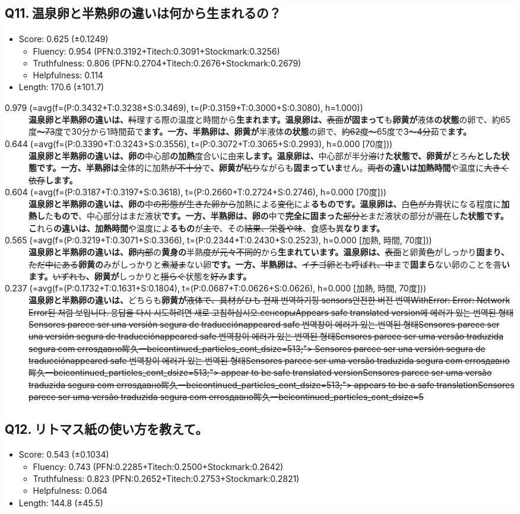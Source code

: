 ## <a name="Q11"></a>Q11. 温泉卵と半熟卵の違いは何から生まれるの？

- Score: 0.625 (±0.1249)
  - Fluency: 0.954 (PFN:0.3192+Titech:0.3091+Stockmark:0.3256)
  - Truthfulness: 0.806 (PFN:0.2704+Titech:0.2676+Stockmark:0.2679)
  - Helpfulness: 0.114
- Length: 170.6 (±101.7)

<dl>
<dt>0.979 (=avg(f=(P:0.3432+T:0.3238+S:0.3469), t=(P:0.3159+T:0.3000+S:0.3080), h=1.000))</dt>
<dd><b>温泉卵と半熟卵の違いは、</b><s>料</s>理する際の温度と時間から<b>生まれます。温泉卵は、</b><s>表面</s><b>が固まって</b>も<b>卵黄が</b>液体<b>の状態</b>の卵で、約65度<s>～73</s>度で30分から1時間茹で<b>ます。一方、半熟卵は、卵黄が</b>半液体<b>の状態</b>の卵で、<s>約62度～</s>65度で3<s>～4分</s>茹で<b>ます。</b></dd>
<dt>0.644 (=avg(f=(P:0.3390+T:0.3243+S:0.3556), t=(P:0.3072+T:0.3065+S:0.2993), h=0.000 [70度]))</dt>
<dd><b>温泉卵と半熟卵の違いは、卵の</b>中心部<b>の加熱</b>度合いに由来<b>します。温泉卵は、</b>中心部が半分<s>溶</s>け<b>た状態で、卵黄が</b>とろ<s>ん</s><b>とした状態です。一方、半熟卵は</b>全体的に加熱<s>が不十分</s>で<b>、卵黄が</b><s>粘り</s>ながらも<b>固まっていま</b>せん。<s>両者</s><b>の違いは加熱時間</b>や温度に<s>大きく依存</s><b>します。</b></dd>
<dt>0.604 (=avg(f=(P:0.3187+T:0.3197+S:0.3618), t=(P:0.2660+T:0.2724+S:0.2746), h=0.000 [70度]))</dt>
<dd><b>温泉卵と半熟卵の違いは、卵の</b>中<s>の形態が生きた卵から</s>加熱による<s>変化</s>によ<b>るものです。温泉卵は、</b>白<s>色がカ胄</s>状になる程度に<b>加熱し</b>た<b>もので</b>、中心部分はまだ液状<b>です。一方、半熟卵は、卵の</b>中で<b>完全に固まった</b><s>部分と</s>まだ液状の部分が<s>混在</s>し<b>た状態です。こ</b>れら<b>の違いは、加熱時間</b>や温度によ<b>るもの</b>が<s>主で</s>、その<s>結果、栄養や味</s>、食感<s>も</s>異<b>なります。</b></dd>
<dt>0.565 (=avg(f=(P:0.3219+T:0.3071+S:0.3366), t=(P:0.2344+T:0.2430+S:0.2523), h=0.000 [加熱, 時間, 70度]))</dt>
<dd><b>温泉卵と半熟卵の違いは、卵</b><s>内部</s>の<b>黄身の</b>半熟<s>度が元々不同的</s>から<b>生まれています。温泉卵は、</b><s>表面</s>と卵黄<s>色</s>がしっかり<b>固まり、</b><s>ただ中にある</s><b>卵黄の</b>みがしっかりと<s>煮凝ま</s>ない卵<b>です。一方、半熟卵は、</b><s>イチゴ卵とも呼ばれ、中</s>まで<b>固まら</b>ない卵のことを<s>言</s><b>います。</b><s>いずれも</s><b>、卵黄が</b>しっかりと<s>揺らぐ</s>状態を<s>好み</s><b>ます。</b></dd>
<dt>0.237 (=avg(f=(P:0.1732+T:0.1631+S:0.1804), t=(P:0.0687+T:0.0626+S:0.0626), h=0.000 [加熱, 時間, 70度]))</dt>
<dd><b>温泉卵と半熟卵の違いは、</b>どちらも<b>卵黄が</b><s>液体で、具材がひも 현재 번역하기핑 sensors안전한 버전 번역WithError: Error: Network Error된 처럼 보입니다&#46; 응답을 다시 시도하려면 새로 고침하십시오&#46;сенсорыAppears safe translated version에 에러가 있는 번역된 형태Sensores parece ser una versión segura de traducciónappeared safe 번역창이 에러가 있는 번역된 형태Sensores parece ser una versión segura de traducciónappeared safe 번역창이 에러가 있는 번역된 형태Sensores parece ser uma versão traduzida segura com errosдавно眸久一beicontinued&#95;particles&#95;cont&#95;dsize=513;&quot;&gt; Sensores parece ser una versión segura de traducciónappeared safe 번역창이 에러가 있는 번역된 형태Sensores parece ser uma versão traduzida segura com errosдавно眸久一beicontinued&#95;particles&#95;cont&#95;dsize=513;&quot;&gt; appear to be safe translated versionSensores parece ser uma versão traduzida segura com errosдавно眸久一beicontinued&#95;particles&#95;cont&#95;dsize=513;&quot;&gt; appears to be a safe translationSensores parece ser uma versão traduzida segura com errosдавно眸久一beicontinued&#95;particles&#95;cont&#95;dsize=5</s></dd>
</dl>

## <a name="Q12"></a>Q12. リトマス紙の使い方を教えて。

- Score: 0.543 (±0.1034)
  - Fluency: 0.743 (PFN:0.2285+Titech:0.2500+Stockmark:0.2642)
  - Truthfulness: 0.823 (PFN:0.2652+Titech:0.2753+Stockmark:0.2821)
  - Helpfulness: 0.064
- Length: 144.8 (±45.5)

